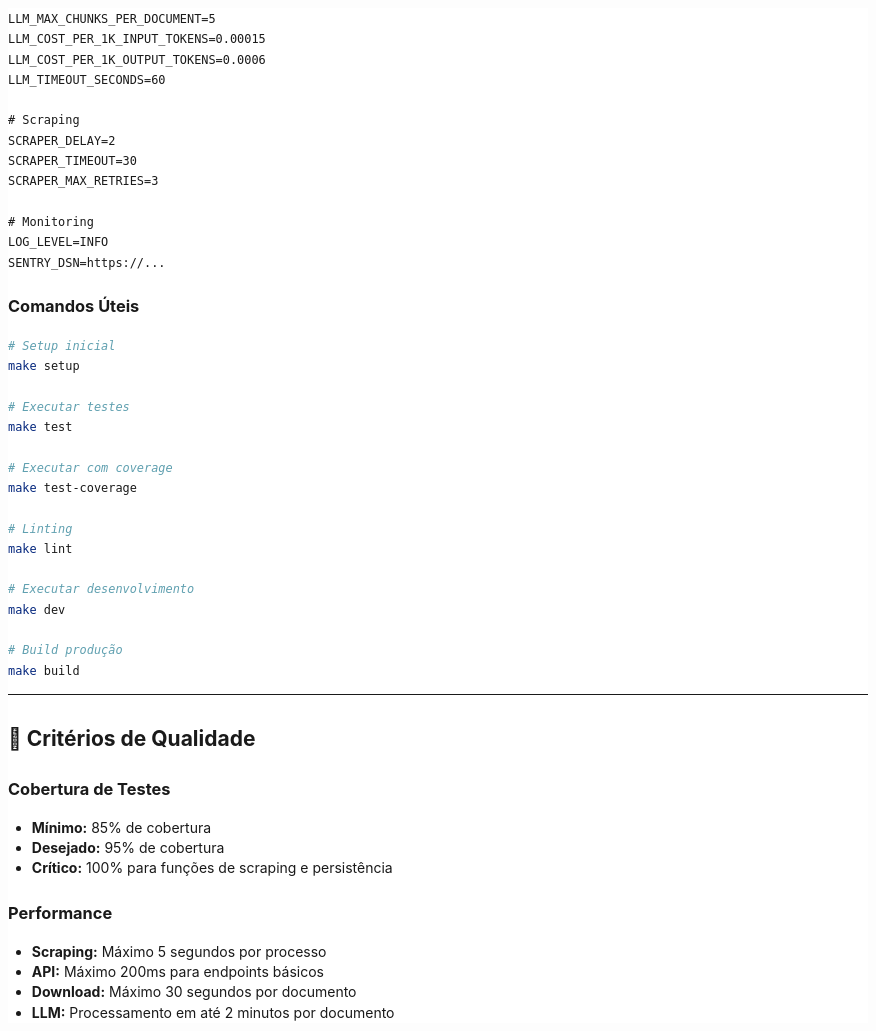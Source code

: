```env
LLM_MAX_CHUNKS_PER_DOCUMENT=5
LLM_COST_PER_1K_INPUT_TOKENS=0.00015
LLM_COST_PER_1K_OUTPUT_TOKENS=0.0006
LLM_TIMEOUT_SECONDS=60

# Scraping
SCRAPER_DELAY=2
SCRAPER_TIMEOUT=30
SCRAPER_MAX_RETRIES=3

# Monitoring
LOG_LEVEL=INFO
SENTRY_DSN=https://...
```

### Comandos Úteis
```bash
# Setup inicial
make setup

# Executar testes
make test

# Executar com coverage
make test-coverage

# Linting
make lint

# Executar desenvolvimento
make dev

# Build produção
make build
```

---

## 📝 Critérios de Qualidade

### Cobertura de Testes
- **Mínimo:** 85% de cobertura
- **Desejado:** 95% de cobertura
- **Crítico:** 100% para funções de scraping e persistência

### Performance
- **Scraping:** Máximo 5 segundos por processo
- **API:** Máximo 200ms para endpoints básicos
- **Download:** Máximo 30 segundos por documento
- **LLM:** Processamento em até 2 minutos por documento

